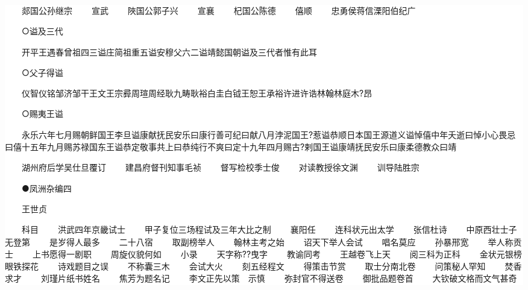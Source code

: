 　　郯国公孙继宗 
　　宣武 
　　陜国公郭子兴 
　　宣襄 
　　杞国公陈德 
　　僖顺 
　　忠勇侯蒋信溧阳伯纪广 

　　○谥及三代 

　　开平王遇春曾祖四三谥庄简祖重五谥安穆父六二谥靖懿国朝谥及三代者惟有此耳 

　　○父子得谥 

　　仪智仪铭邹济邹干王文王宗彛周瑄周经耿九畴耿裕白圭白钺王恕王承裕许进许诰林翰林庭木?昂 

　　○赐夷王谥 

　　永乐六年七月赐朝鲜国王李旦谥康献抚民安乐曰康行善可纪曰献八月浡泥国王?惹谥恭顺日本国王源道义谥悼僖中年夭逝曰悼小心畏忌曰僖十五年九月赐苏禄国东王谥恭定敬事共上曰恭纯行不爽曰定十九年四月赐古?剌国王谥康靖抚民安乐曰康柔德教众曰靖 

　　湖州府后学吴仕旦覆订 
　　建昌府督刊知事毛祯 
　　督写检校季士俊 
　　对读教授徐文渊 
　　训导陆胜宗 

　　●凤洲杂编四 

　　王世贞 

　　科目 
　　洪武四年京畿试士 
　　甲子复位三场程试及三年大比之制 
　　襄阳任 
　　连科状元出太学 
　　张信杜诗 
　　中原西壮士子无登第 
　　是岁得人最多 
　　二十八宿 
　　取副榜举人 
　　翰林主考之始 
　　诏天下举人会试 
　　唱名莫应 
　　孙暴邢宽 
　　举人称贡士 
　　上书愿得一剧职 
　　周旋仪貌何如 
　　小录 
　　天字称??曳字 
　　教谕同考 
　　王越卷飞上天 
　　阅三科为正科 
　　金状元银榜眼铁探花 
　　诗戏题目之误 
　　不称囊三木 
　　会试大火 
　　刻五经程文 
　　得策击节赏 
　　取士分南北卷 
　　问策秘人罕知 
　　焚香求才 
　　刘瑾片纸书姓名 
　　焦芳为题名记 
　　李文正先以策　示慎 
　　弥封官不得送卷 
　　御批品题卷首 
　　大钦破文格而文气甚奇 